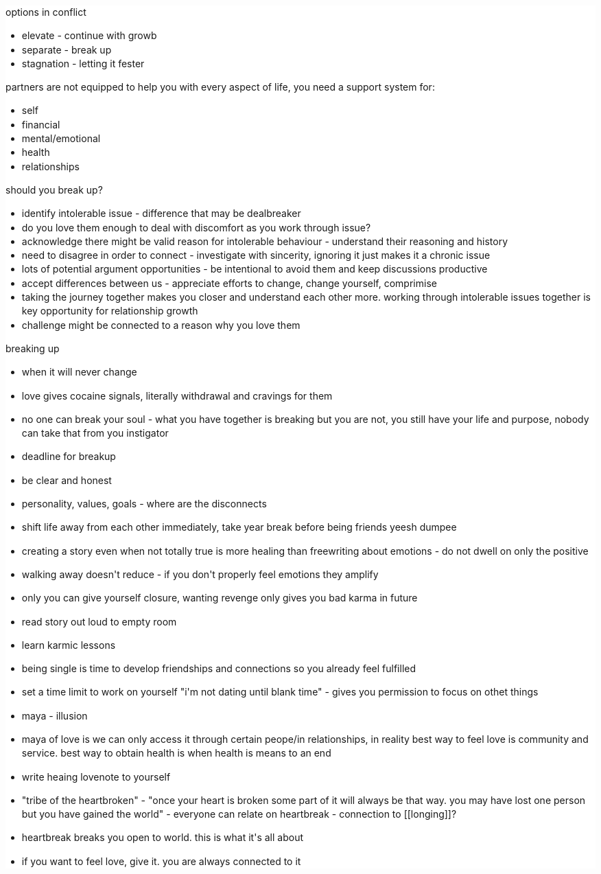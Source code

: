 options in conflict
- elevate - continue with growb
- separate - break up
- stagnation - letting it fester

partners are not equipped to help you with every aspect of life, you need a support system for:
- self
- financial
- mental/emotional
- health
- relationships

should you break up?
- identify intolerable issue - difference that may be dealbreaker
- do you love them enough to deal with discomfort as you work through issue?
- acknowledge there might be valid reason for intolerable behaviour - understand their reasoning and history
- need to disagree in order to connect - investigate with sincerity, ignoring it just makes it a chronic issue 
- lots of potential argument opportunities - be intentional to avoid them and keep discussions productive
- accept differences between us - appreciate efforts to change, change yourself, comprimise 
- taking the journey together makes you closer and understand each other more. working through intolerable issues together is key opportunity for relationship growth
- challenge might be connected to a reason why you love them

breaking up
- when it will never change
- love gives cocaine signals, literally withdrawal and cravings for them
- no one can break your soul - what you have together is breaking but you are not, you still have your life and purpose, nobody can take that from you
instigator
- deadline for breakup
- be clear and honest
- personality, values, goals - where are the disconnects
- shift life away from each other immediately, take year break before being friends yeesh
dumpee
- creating a story even when not totally true is more healing than freewriting about emotions - do not dwell on only the positive
- walking away doesn't reduce - if you don't properly feel emotions they amplify
- only you can give yourself closure, wanting revenge only gives you bad karma in future
- read story out loud to empty room
- learn karmic lessons

- being single is time to develop friendships and connections so you already feel fulfilled
- set a time limit to work on yourself "i'm not dating until blank time" - gives you permission to focus on othet things

- maya - illusion
- maya of love is we can only access it through certain peope/in relationships, in reality best way to feel love is community and service. best way to obtain health is when health is means to an end
- write heaing lovenote to yourself
- "tribe of the heartbroken" - "once your heart is broken some part of it will always be that way. you may have lost one person but you have gained the world" - everyone can relate on heartbreak - connection to [[longing]]?
- heartbreak breaks you open to world. this is what it's all about
- if you want to feel love, give it. you are always connected to it
